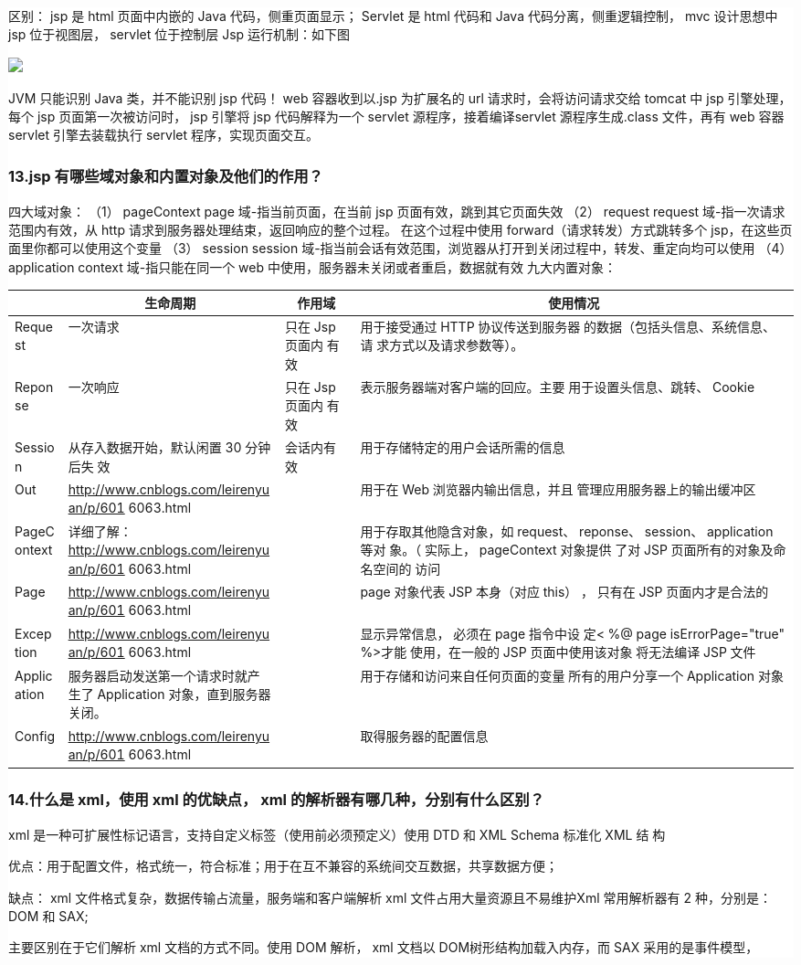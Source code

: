 
区别：
jsp 是 html 页面中内嵌的 Java 代码，侧重页面显示；
Servlet 是 html 代码和 Java 代码分离，侧重逻辑控制， mvc 设计思想中 jsp 位于视图层， servlet 位于控制层
Jsp 运行机制：如下图  

![](https://gitee.com/duchaochen/pythonnote/raw/master/img/20200507/1-1.png)

JVM 只能识别 Java 类，并不能识别 jsp 代码！ web 容器收到以.jsp 为扩展名的 url 请求时，会将访问请求交给
tomcat 中 jsp 引擎处理，每个 jsp 页面第一次被访问时， jsp 引擎将 jsp 代码解释为一个 servlet 源程序，接着编译servlet 源程序生成.class 文件，再有 web 容器 servlet 引擎去装载执行 servlet 程序，实现页面交互。  



### 13.jsp 有哪些域对象和内置对象及他们的作用？  

四大域对象：
（1） pageContext page 域-指当前页面，在当前 jsp 页面有效，跳到其它页面失效
（2） request request 域-指一次请求范围内有效，从 http 请求到服务器处理结束，返回响应的整个过程。
在这个过程中使用 forward（请求转发）方式跳转多个 jsp，在这些页面里你都可以使用这个变量
（3） session session 域-指当前会话有效范围，浏览器从打开到关闭过程中，转发、重定向均可以使用
（4） application context 域-指只能在同一个 web 中使用，服务器未关闭或者重启，数据就有效
九大内置对象：  



|             | 生命周期                                                     | 作用域               | 使用情况                                                     |
| ----------- | ------------------------------------------------------------ | -------------------- | ------------------------------------------------------------ |
| Request     | 一次请求                                                     | 只在 Jsp 页面内 有效 | 用于接受通过 HTTP 协议传送到服务器 的数据（包括头信息、系统信息、请 求方式以及请求参数等）。 |
| Reponse     | 一次响应                                                     | 只在 Jsp 页面内 有效 | 表示服务器端对客户端的回应。主要 用于设置头信息、跳转、 Cookie |
| Session     | 从存入数据开始，默认闲置 30 分钟后失 效                      | 会话内有效           | 用于存储特定的用户会话所需的信息                             |
| Out         | http://www.cnblogs.com/leirenyuan/p/601 6063.html            |                      | 用于在 Web 浏览器内输出信息，并且 管理应用服务器上的输出缓冲区 |
| PageContext | 详细了解： http://www.cnblogs.com/leirenyuan/p/601 6063.html |                      | 用于存取其他隐含对象，如 request、 reponse、 session、 application 等对 象。（ 实际上， pageContext 对象提供 了对 JSP 页面所有的对象及命名空间的 访问 |
| Page        | http://www.cnblogs.com/leirenyuan/p/601 6063.html            |                      | page 对象代表 JSP 本身（对应 this） ， 只有在 JSP 页面内才是合法的 |
| Exception   | http://www.cnblogs.com/leirenyuan/p/601 6063.html            |                      | 显示异常信息， 必须在 page 指令中设 定< %@ page isErrorPage="true" %>才能 使用，在一般的 JSP 页面中使用该对象 将无法编译 JSP 文件 |
| Application | 服务器启动发送第一个请求时就产生了 Application 对象，直到服务器关闭。 |                      | 用于存储和访问来自任何页面的变量 所有的用户分享一个 Application 对象 |
| Config      | http://www.cnblogs.com/leirenyuan/p/601 6063.html            |                      | 取得服务器的配置信息                                         |



### 14.什么是 xml，使用 xml 的优缺点， xml 的解析器有哪几种，分别有什么区别？  

xml 是一种可扩展性标记语言，支持自定义标签（使用前必须预定义）使用 DTD 和 XML Schema 标准化 XML 结
构  

优点：用于配置文件，格式统一，符合标准；用于在互不兼容的系统间交互数据，共享数据方便；

缺点： xml 文件格式复杂，数据传输占流量，服务端和客户端解析 xml 文件占用大量资源且不易维护Xml 常用解析器有 2 种，分别是： DOM 和 SAX;

主要区别在于它们解析 xml 文档的方式不同。使用 DOM 解析， xml 文档以 DOM树形结构加载入内存，而 SAX 采用的是事件模型，  
